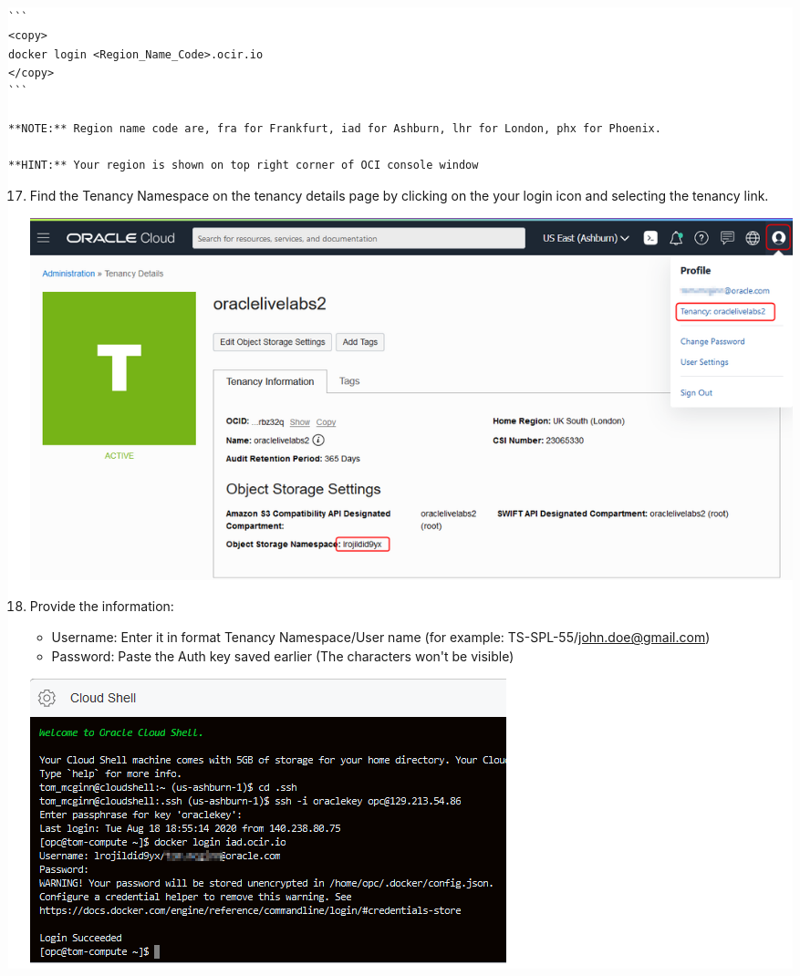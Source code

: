     ```
    <copy>
    docker login <Region_Name_Code>.ocir.io
    </copy>
    ```

    **NOTE:** Region name code are, fra for Frankfurt, iad for Ashburn, lhr for London, phx for Phoenix.

    **HINT:** Your region is shown on top right corner of OCI console window

17. Find the Tenancy Namespace on the tenancy details page by clicking on the your login icon and selecting the tenancy link.

    ![](images/tenancy-namespace.png)

18. Provide the information:

    - Username:  Enter it in format Tenancy Namespace/User name (for example: TS-SPL-55/john.doe@gmail.com)
    - Password: Paste the Auth key saved earlier (The characters won't be visible)

     ![](images/docker-login.png)
